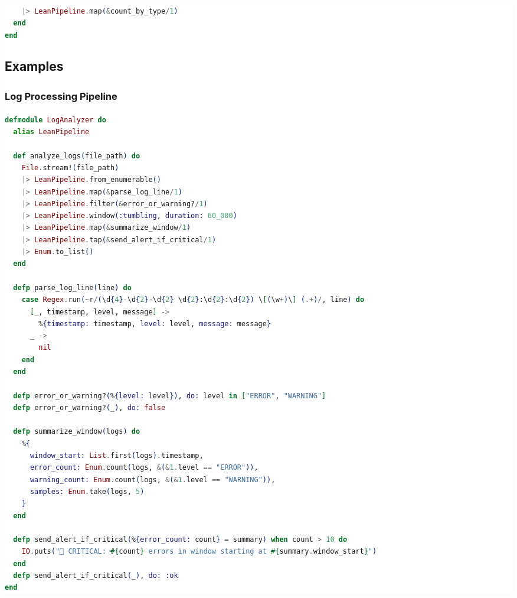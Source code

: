 ```elixir
    |> LeanPipeline.map(&count_by_type/1)
  end
end
```

## Examples

### Log Processing Pipeline

```elixir
defmodule LogAnalyzer do
  alias LeanPipeline
  
  def analyze_logs(file_path) do
    File.stream!(file_path)
    |> LeanPipeline.from_enumerable()
    |> LeanPipeline.map(&parse_log_line/1)
    |> LeanPipeline.filter(&error_or_warning?/1)
    |> LeanPipeline.window(:tumbling, duration: 60_000)
    |> LeanPipeline.map(&summarize_window/1)
    |> LeanPipeline.tap(&send_alert_if_critical/1)
    |> Enum.to_list()
  end
  
  defp parse_log_line(line) do
    case Regex.run(~r/(\d{4}-\d{2}-\d{2} \d{2}:\d{2}:\d{2}) \[(\w+)\] (.+)/, line) do
      [_, timestamp, level, message] ->
        %{timestamp: timestamp, level: level, message: message}
      _ ->
        nil
    end
  end
  
  defp error_or_warning?(%{level: level}), do: level in ["ERROR", "WARNING"]
  defp error_or_warning?(_), do: false
  
  defp summarize_window(logs) do
    %{
      window_start: List.first(logs).timestamp,
      error_count: Enum.count(logs, &(&1.level == "ERROR")),
      warning_count: Enum.count(logs, &(&1.level == "WARNING")),
      samples: Enum.take(logs, 5)
    }
  end
  
  defp send_alert_if_critical(%{error_count: count} = summary) when count > 10 do
    IO.puts("🚨 CRITICAL: #{count} errors in window starting at #{summary.window_start}")
  end
  defp send_alert_if_critical(_), do: :ok
end
```
